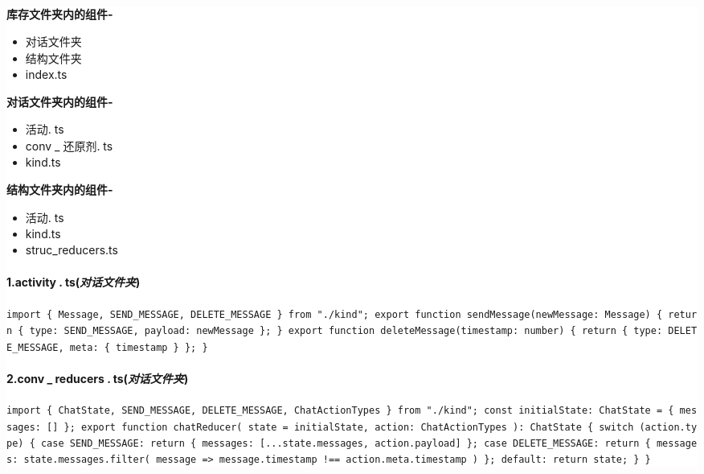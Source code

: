 **库存文件夹内的组件-**

*   对话文件夹
*   结构文件夹
*   index.ts

**对话文件夹内的组件-**

*   活动. ts
*   conv _ 还原剂. ts
*   kind.ts

**结构文件夹内的组件-**

*   活动. ts
*   kind.ts
*   struc_reducers.ts

#### 1.activity . ts(*对话文件夹*)

`import { Message, SEND_MESSAGE, DELETE_MESSAGE } from "./kind";
export function sendMessage(newMessage: Message) {
return {
type: SEND_MESSAGE,
payload: newMessage
};
}
export function deleteMessage(timestamp: number) {
return {
type: DELETE_MESSAGE,
meta: { timestamp
}
};
}`

#### 2.conv _ reducers . ts(*对话文件夹*)

`import { ChatState, SEND_MESSAGE, DELETE_MESSAGE, ChatActionTypes } from "./kind";
const initialState: ChatState = {
messages: [] };
export function chatReducer(
state = initialState,
action: ChatActionTypes
): ChatState {
switch (action.type) {
case SEND_MESSAGE:
return {
messages: [...state.messages, action.payload] };
case DELETE_MESSAGE:
return {
messages: state.messages.filter(
message => message.timestamp !== action.meta.timestamp
)
};
default: return state;
}
}`
